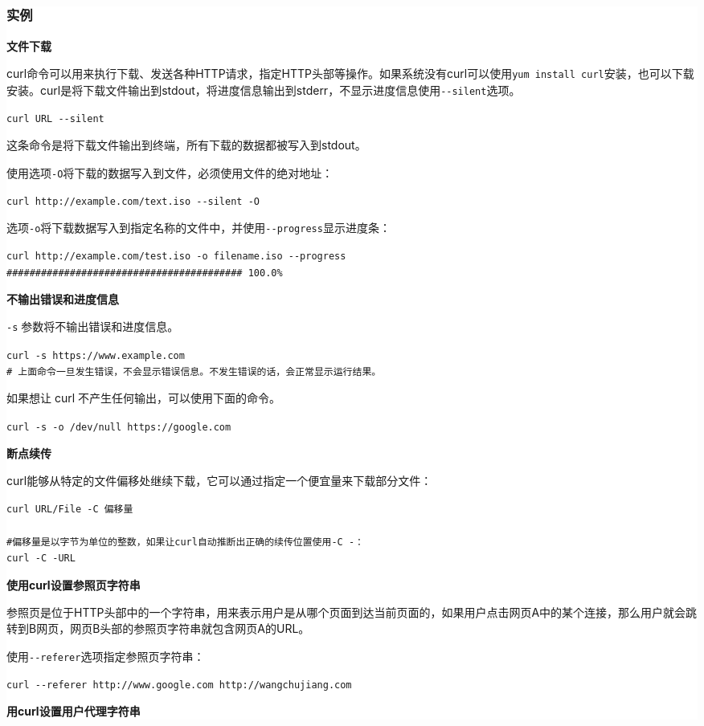 ### 实例

**文件下载**

curl命令可以用来执行下载、发送各种HTTP请求，指定HTTP头部等操作。如果系统没有curl可以使用`yum install curl`安装，也可以下载安装。curl是将下载文件输出到stdout，将进度信息输出到stderr，不显示进度信息使用`--silent`选项。

```shell
curl URL --silent
```

这条命令是将下载文件输出到终端，所有下载的数据都被写入到stdout。

使用选项`-O`将下载的数据写入到文件，必须使用文件的绝对地址：

```shell
curl http://example.com/text.iso --silent -O
```

选项`-o`将下载数据写入到指定名称的文件中，并使用`--progress`显示进度条：

```shell
curl http://example.com/test.iso -o filename.iso --progress
######################################### 100.0%
```

**不输出错误和进度信息**

`-s` 参数将不输出错误和进度信息。

```shell
curl -s https://www.example.com
# 上面命令一旦发生错误，不会显示错误信息。不发生错误的话，会正常显示运行结果。
```

如果想让 curl 不产生任何输出，可以使用下面的命令。

```shell
curl -s -o /dev/null https://google.com
```
**断点续传**

curl能够从特定的文件偏移处继续下载，它可以通过指定一个便宜量来下载部分文件：

```shell
curl URL/File -C 偏移量

#偏移量是以字节为单位的整数，如果让curl自动推断出正确的续传位置使用-C -：
curl -C -URL
```

**使用curl设置参照页字符串**

参照页是位于HTTP头部中的一个字符串，用来表示用户是从哪个页面到达当前页面的，如果用户点击网页A中的某个连接，那么用户就会跳转到B网页，网页B头部的参照页字符串就包含网页A的URL。

使用`--referer`选项指定参照页字符串：

```shell
curl --referer http://www.google.com http://wangchujiang.com
```

**用curl设置用户代理字符串**
